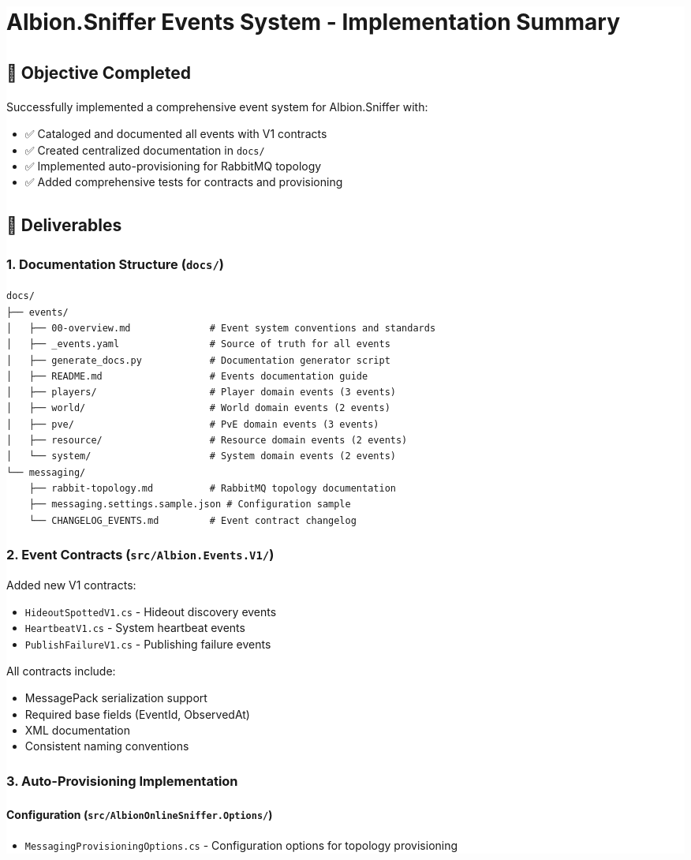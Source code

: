 # Albion.Sniffer Events System - Implementation Summary

## 🎯 Objective Completed

Successfully implemented a comprehensive event system for Albion.Sniffer with:
- ✅ Cataloged and documented all events with V1 contracts
- ✅ Created centralized documentation in `docs/`
- ✅ Implemented auto-provisioning for RabbitMQ topology
- ✅ Added comprehensive tests for contracts and provisioning

## 📁 Deliverables

### 1. Documentation Structure (`docs/`)

```
docs/
├── events/
│   ├── 00-overview.md              # Event system conventions and standards
│   ├── _events.yaml                # Source of truth for all events
│   ├── generate_docs.py            # Documentation generator script
│   ├── README.md                   # Events documentation guide
│   ├── players/                    # Player domain events (3 events)
│   ├── world/                      # World domain events (2 events)
│   ├── pve/                        # PvE domain events (3 events)
│   ├── resource/                   # Resource domain events (2 events)
│   └── system/                     # System domain events (2 events)
└── messaging/
    ├── rabbit-topology.md          # RabbitMQ topology documentation
    ├── messaging.settings.sample.json # Configuration sample
    └── CHANGELOG_EVENTS.md         # Event contract changelog
```

### 2. Event Contracts (`src/Albion.Events.V1/`)

Added new V1 contracts:
- `HideoutSpottedV1.cs` - Hideout discovery events
- `HeartbeatV1.cs` - System heartbeat events
- `PublishFailureV1.cs` - Publishing failure events

All contracts include:
- MessagePack serialization support
- Required base fields (EventId, ObservedAt)
- XML documentation
- Consistent naming conventions

### 3. Auto-Provisioning Implementation

#### Configuration (`src/AlbionOnlineSniffer.Options/`)
- `MessagingProvisioningOptions.cs` - Configuration options for topology provisioning
